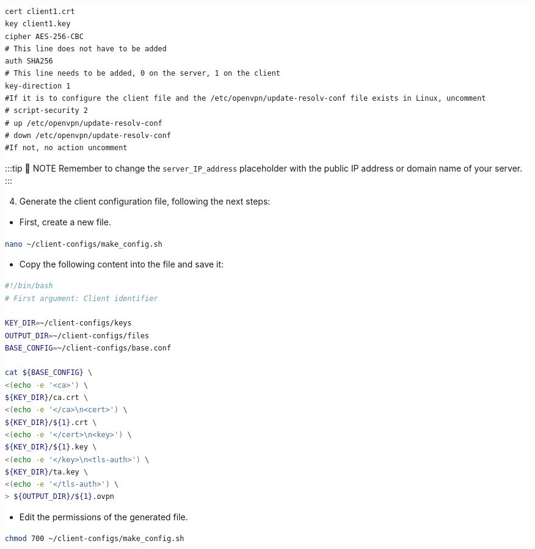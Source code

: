 ```plaintext
cert client1.crt
key client1.key
cipher AES-256-CBC
# This line does not have to be added
auth SHA256
# This line needs to be added, 0 on the server, 1 on the client
key-direction 1
#If it is to configure the client file and the /etc/openvpn/update-resolv-conf file exists in Linux, uncomment
# script-security 2
# up /etc/openvpn/update-resolv-conf
# down /etc/openvpn/update-resolv-conf
#If not, no action uncomment

```

:::tip 📝 NOTE
Remember to change the `server_IP_address` placeholder with the public IP address or domain name of your server.
:::

4. Generate the client configuration file, following the next steps:

- First, create a new file.

```sh
nano ~/client-configs/make_config.sh
```

- Copy the following content into the file and save it:

```sh
#!/bin/bash
# First argument: Client identifier

KEY_DIR=~/client-configs/keys
OUTPUT_DIR=~/client-configs/files
BASE_CONFIG=~/client-configs/base.conf

cat ${BASE_CONFIG} \
<(echo -e '<ca>') \
${KEY_DIR}/ca.crt \
<(echo -e '</ca>\n<cert>') \
${KEY_DIR}/${1}.crt \
<(echo -e '</cert>\n<key>') \
${KEY_DIR}/${1}.key \
<(echo -e '</key>\n<tls-auth>') \
${KEY_DIR}/ta.key \
<(echo -e '</tls-auth>') \
> ${OUTPUT_DIR}/${1}.ovpn
```

- Edit the permissions of the generated file.

```sh
chmod 700 ~/client-configs/make_config.sh
```
